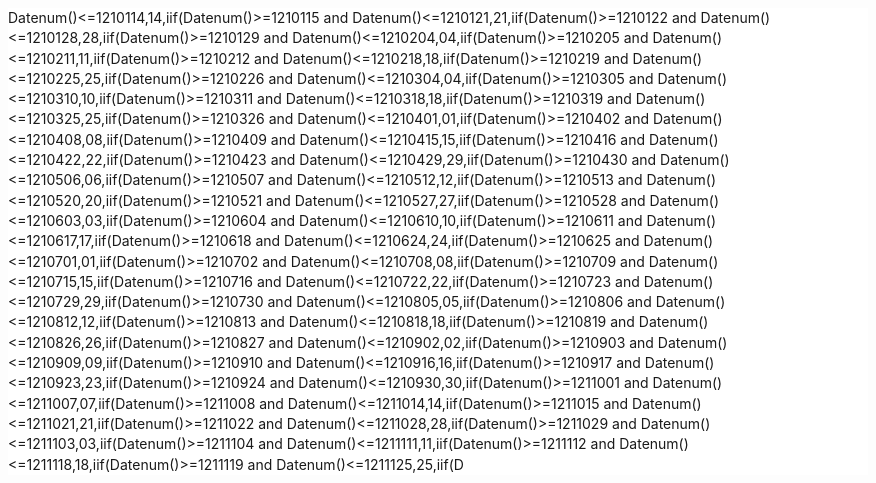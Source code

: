 Datenum()<=1210114,14,iif(Datenum()>=1210115 and Datenum()<=1210121,21,iif(Datenum()>=1210122 and Datenum()<=1210128,28,iif(Datenum()>=1210129 and Datenum()<=1210204,04,iif(Datenum()>=1210205 and Datenum()<=1210211,11,iif(Datenum()>=1210212 and Datenum()<=1210218,18,iif(Datenum()>=1210219 and Datenum()<=1210225,25,iif(Datenum()>=1210226 and Datenum()<=1210304,04,iif(Datenum()>=1210305 and Datenum()<=1210310,10,iif(Datenum()>=1210311 and Datenum()<=1210318,18,iif(Datenum()>=1210319 and Datenum()<=1210325,25,iif(Datenum()>=1210326 and Datenum()<=1210401,01,iif(Datenum()>=1210402 and Datenum()<=1210408,08,iif(Datenum()>=1210409 and Datenum()<=1210415,15,iif(Datenum()>=1210416 and Datenum()<=1210422,22,iif(Datenum()>=1210423 and Datenum()<=1210429,29,iif(Datenum()>=1210430 and Datenum()<=1210506,06,iif(Datenum()>=1210507 and Datenum()<=1210512,12,iif(Datenum()>=1210513 and Datenum()<=1210520,20,iif(Datenum()>=1210521 and Datenum()<=1210527,27,iif(Datenum()>=1210528 and Datenum()<=1210603,03,iif(Datenum()>=1210604 and Datenum()<=1210610,10,iif(Datenum()>=1210611 and Datenum()<=1210617,17,iif(Datenum()>=1210618 and Datenum()<=1210624,24,iif(Datenum()>=1210625 and Datenum()<=1210701,01,iif(Datenum()>=1210702 and Datenum()<=1210708,08,iif(Datenum()>=1210709 and Datenum()<=1210715,15,iif(Datenum()>=1210716 and Datenum()<=1210722,22,iif(Datenum()>=1210723 and Datenum()<=1210729,29,iif(Datenum()>=1210730 and Datenum()<=1210805,05,iif(Datenum()>=1210806 and Datenum()<=1210812,12,iif(Datenum()>=1210813 and Datenum()<=1210818,18,iif(Datenum()>=1210819 and Datenum()<=1210826,26,iif(Datenum()>=1210827 and Datenum()<=1210902,02,iif(Datenum()>=1210903 and Datenum()<=1210909,09,iif(Datenum()>=1210910 and Datenum()<=1210916,16,iif(Datenum()>=1210917 and Datenum()<=1210923,23,iif(Datenum()>=1210924 and Datenum()<=1210930,30,iif(Datenum()>=1211001 and Datenum()<=1211007,07,iif(Datenum()>=1211008 and Datenum()<=1211014,14,iif(Datenum()>=1211015 and Datenum()<=1211021,21,iif(Datenum()>=1211022 and Datenum()<=1211028,28,iif(Datenum()>=1211029 and Datenum()<=1211103,03,iif(Datenum()>=1211104 and Datenum()<=1211111,11,iif(Datenum()>=1211112 and Datenum()<=1211118,18,iif(Datenum()>=1211119 and Datenum()<=1211125,25,iif(D